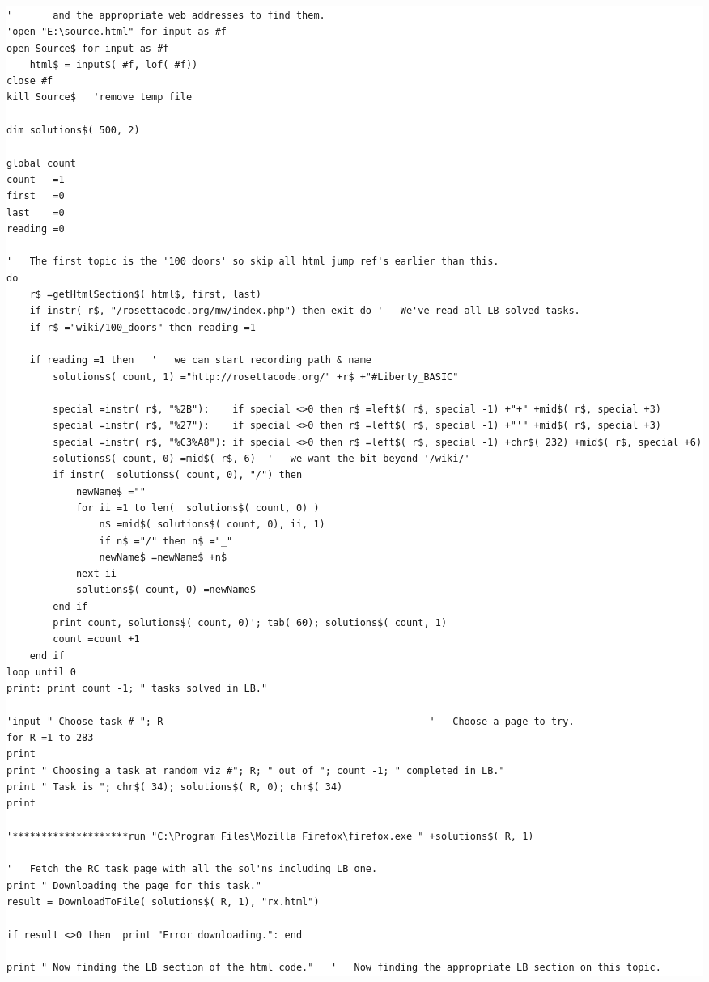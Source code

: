 ```lb
'       and the appropriate web addresses to find them.
'open "E:\source.html" for input as #f
open Source$ for input as #f
    html$ = input$( #f, lof( #f))
close #f
kill Source$   'remove temp file

dim solutions$( 500, 2)

global count
count   =1
first   =0
last    =0
reading =0

'   The first topic is the '100 doors' so skip all html jump ref's earlier than this.
do
    r$ =getHtmlSection$( html$, first, last)
    if instr( r$, "/rosettacode.org/mw/index.php") then exit do '   We've read all LB solved tasks.
    if r$ ="wiki/100_doors" then reading =1

    if reading =1 then   '   we can start recording path & name
        solutions$( count, 1) ="http://rosettacode.org/" +r$ +"#Liberty_BASIC"

        special =instr( r$, "%2B"):    if special <>0 then r$ =left$( r$, special -1) +"+" +mid$( r$, special +3)
        special =instr( r$, "%27"):    if special <>0 then r$ =left$( r$, special -1) +"'" +mid$( r$, special +3)
        special =instr( r$, "%C3%A8"): if special <>0 then r$ =left$( r$, special -1) +chr$( 232) +mid$( r$, special +6)
        solutions$( count, 0) =mid$( r$, 6)  '   we want the bit beyond '/wiki/'
        if instr(  solutions$( count, 0), "/") then
            newName$ =""
            for ii =1 to len(  solutions$( count, 0) )
                n$ =mid$( solutions$( count, 0), ii, 1)
                if n$ ="/" then n$ ="_"
                newName$ =newName$ +n$
            next ii
            solutions$( count, 0) =newName$
        end if
        print count, solutions$( count, 0)'; tab( 60); solutions$( count, 1)
        count =count +1
    end if
loop until 0
print: print count -1; " tasks solved in LB."

'input " Choose task # "; R                                              '   Choose a page to try.
for R =1 to 283
print
print " Choosing a task at random viz #"; R; " out of "; count -1; " completed in LB."
print " Task is "; chr$( 34); solutions$( R, 0); chr$( 34)
print

'********************run "C:\Program Files\Mozilla Firefox\firefox.exe " +solutions$( R, 1)

'   Fetch the RC task page with all the sol'ns including LB one.
print " Downloading the page for this task."
result = DownloadToFile( solutions$( R, 1), "rx.html")

if result <>0 then  print "Error downloading.": end

print " Now finding the LB section of the html code."   '   Now finding the appropriate LB section on this topic.
```